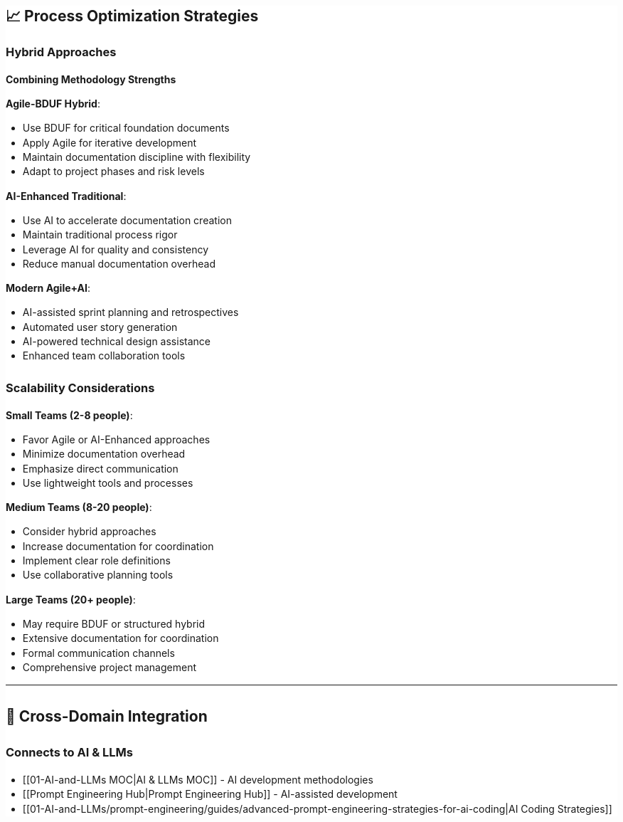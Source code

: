 
## 📈 Process Optimization Strategies

### Hybrid Approaches
**Combining Methodology Strengths**

**Agile-BDUF Hybrid**:
- Use BDUF for critical foundation documents
- Apply Agile for iterative development
- Maintain documentation discipline with flexibility
- Adapt to project phases and risk levels

**AI-Enhanced Traditional**:
- Use AI to accelerate documentation creation
- Maintain traditional process rigor
- Leverage AI for quality and consistency
- Reduce manual documentation overhead

**Modern Agile+AI**:
- AI-assisted sprint planning and retrospectives
- Automated user story generation
- AI-powered technical design assistance
- Enhanced team collaboration tools

### Scalability Considerations

**Small Teams (2-8 people)**:
- Favor Agile or AI-Enhanced approaches
- Minimize documentation overhead
- Emphasize direct communication
- Use lightweight tools and processes

**Medium Teams (8-20 people)**:
- Consider hybrid approaches
- Increase documentation for coordination
- Implement clear role definitions
- Use collaborative planning tools

**Large Teams (20+ people)**:
- May require BDUF or structured hybrid
- Extensive documentation for coordination
- Formal communication channels
- Comprehensive project management

---

## 🔗 Cross-Domain Integration

### Connects to AI & LLMs
- [[01-AI-and-LLMs MOC|AI & LLMs MOC]] - AI development methodologies
- [[Prompt Engineering Hub|Prompt Engineering Hub]] - AI-assisted development
- [[01-AI-and-LLMs/prompt-engineering/guides/advanced-prompt-engineering-strategies-for-ai-coding|AI Coding Strategies]]
